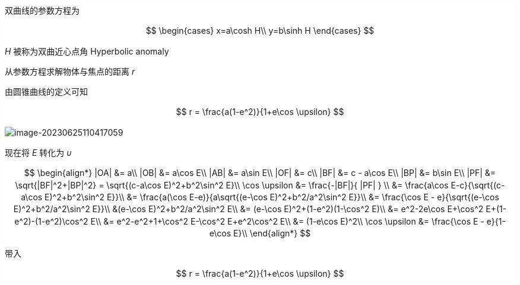 双曲线的参数方程为

$$
\begin{cases}
x=a\cosh H\\
y=b\sinh H
\end{cases}
$$

$H$ 被称为双曲近心点角 Hyperbolic anomaly

从参数方程求解物体与焦点的距离 $r$

由圆锥曲线的定义可知

$$
r = \frac{a(1-e^2)}{1+e\cos \upsilon}
$$

<img src="https://cdn.jsdelivr.net/gh/StellarWarp/StellarWarp.github.io@main/img/image-20230625110417059.png" alt="image-20230625110417059" height=300 />

现在将 $E$ 转化为 $\upsilon$

$$
\begin{align*}
|OA| &= a\\
|OB| &= a\cos E\\
|AB| &= a\sin E\\
|OF| &= c\\
|BF| &= c - a\cos E\\
|BP| &= b\sin E\\
|PF| &= \sqrt{|BF|^2+|BP|^2} = \sqrt{(c-a\cos E)^2+b^2\sin^2 E}\\
\cos \upsilon &= \frac{-|BF|}{ |PF| } \\
&= \frac{a\cos E-c}{\sqrt{(c-a\cos E)^2+b^2\sin^2 E}}\\
&= \frac{a(\cos E-e)}{a\sqrt{(e-\cos E)^2+b^2/a^2\sin^2 E}}\\
&= \frac{\cos E - e}{\sqrt{(e-\cos E)^2+b^2/a^2\sin^2 E}}\\
&(e-\cos E)^2+b^2/a^2\sin^2 E\\
&= (e-\cos E)^2+(1-e^2)(1-\cos^2 E)\\
&= e^2-2e\cos E+\cos^2 E+(1-e^2)-(1-e^2)\cos^2 E\\
&= e^2-e^2+1+\cos^2 E-\cos^2 E+e^2\cos^2 E\\
&= (1-e\cos E)^2\\
\cos \upsilon &= \frac{\cos E - e}{1-e\cos E}\\
\end{align*}
$$

带入

$$
r = \frac{a(1-e^2)}{1+e\cos \upsilon}
$$
